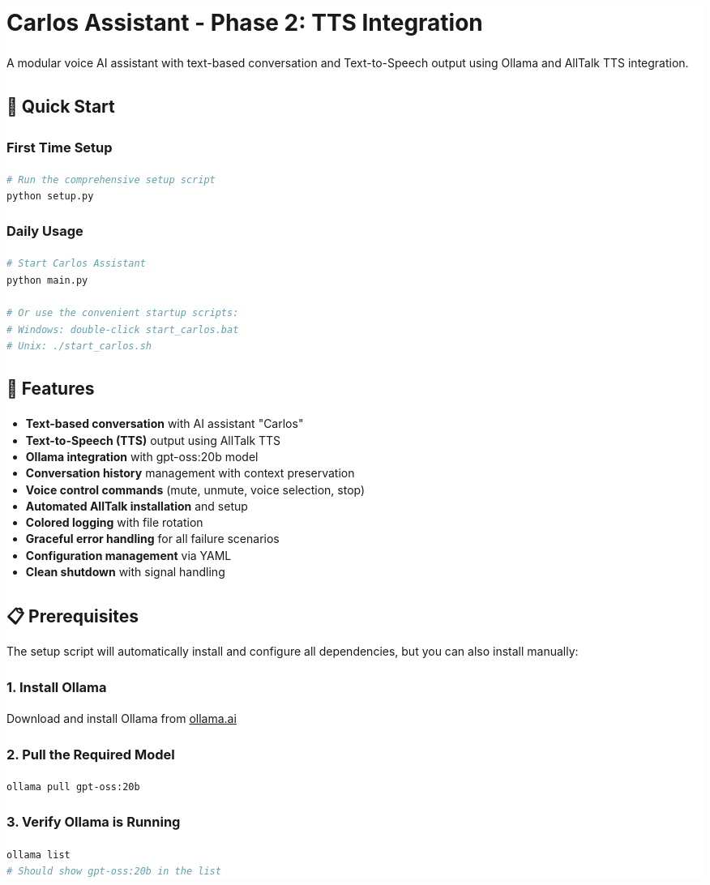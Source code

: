 # Carlos Assistant - Phase 2: TTS Integration

A modular voice AI assistant with text-based conversation and Text-to-Speech output using Ollama and AllTalk TTS integration.

## 🚀 Quick Start

### First Time Setup
```bash
# Run the comprehensive setup script
python setup.py
```

### Daily Usage
```bash
# Start Carlos Assistant
python main.py

# Or use the convenient startup scripts:
# Windows: double-click start_carlos.bat
# Unix: ./start_carlos.sh
```

## 🚀 Features

- **Text-based conversation** with AI assistant "Carlos"
- **Text-to-Speech (TTS)** output using AllTalk TTS
- **Ollama integration** with gpt-oss:20b model
- **Conversation history** management with context preservation
- **Voice control commands** (mute, unmute, voice selection, stop)
- **Automated AllTalk installation** and setup
- **Colored logging** with file rotation
- **Graceful error handling** for all failure scenarios
- **Configuration management** via YAML
- **Clean shutdown** with signal handling

## 📋 Prerequisites

The setup script will automatically install and configure all dependencies, but you can also install manually:

### 1. Install Ollama
Download and install Ollama from [ollama.ai](https://ollama.ai/)

### 2. Pull the Required Model
```bash
ollama pull gpt-oss:20b
```

### 3. Verify Ollama is Running
```bash
ollama list
# Should show gpt-oss:20b in the list
```

